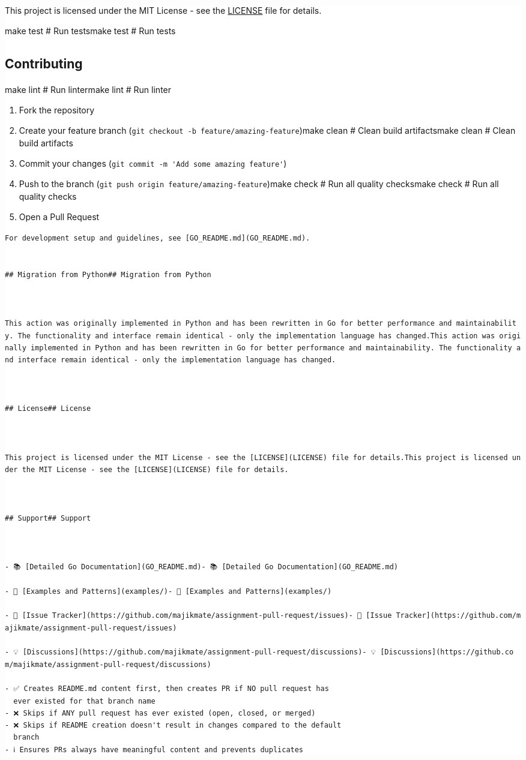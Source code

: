 This project is licensed under the MIT License - see the [LICENSE](LICENSE) file
for details.

make test # Run testsmake test # Run tests

## Contributing

make lint # Run lintermake lint # Run linter

1. Fork the repository

2. Create your feature branch (`git checkout -b feature/amazing-feature`)make
   clean # Clean build artifactsmake clean # Clean build artifacts

3. Commit your changes (`git commit -m 'Add some amazing feature'`)

4. Push to the branch (`git push origin feature/amazing-feature`)make check #
   Run all quality checksmake check # Run all quality checks

5. Open a Pull Request

`````
For development setup and guidelines, see [GO_README.md](GO_README.md).


## Migration from Python## Migration from Python



This action was originally implemented in Python and has been rewritten in Go for better performance and maintainability. The functionality and interface remain identical - only the implementation language has changed.This action was originally implemented in Python and has been rewritten in Go for better performance and maintainability. The functionality and interface remain identical - only the implementation language has changed.



## License## License



This project is licensed under the MIT License - see the [LICENSE](LICENSE) file for details.This project is licensed under the MIT License - see the [LICENSE](LICENSE) file for details.



## Support## Support



- 📚 [Detailed Go Documentation](GO_README.md)- 📚 [Detailed Go Documentation](GO_README.md)

- 🔧 [Examples and Patterns](examples/)- 🔧 [Examples and Patterns](examples/)

- 🐛 [Issue Tracker](https://github.com/majikmate/assignment-pull-request/issues)- 🐛 [Issue Tracker](https://github.com/majikmate/assignment-pull-request/issues)

- 💡 [Discussions](https://github.com/majikmate/assignment-pull-request/discussions)- 💡 [Discussions](https://github.com/majikmate/assignment-pull-request/discussions)

- ✅ Creates README.md content first, then creates PR if NO pull request has
  ever existed for that branch name
- ❌ Skips if ANY pull request has ever existed (open, closed, or merged)
- ❌ Skips if README creation doesn't result in changes compared to the default
  branch
- ℹ️ Ensures PRs always have meaningful content and prevents duplicates

`````